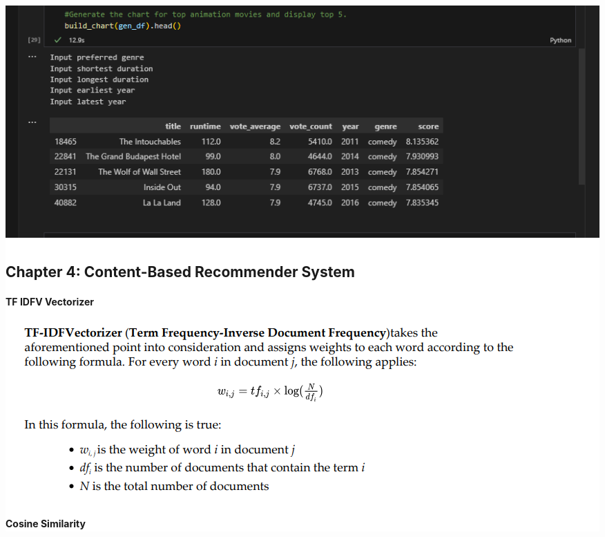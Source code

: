 
![](./../img/2024-03-25-14-25-26.png)


## Chapter 4: Content-Based Recommender System

**TF IDFV Vectorizer**

![](./../img/2024-03-25-14-58-20.png)

**Cosine Similarity**
